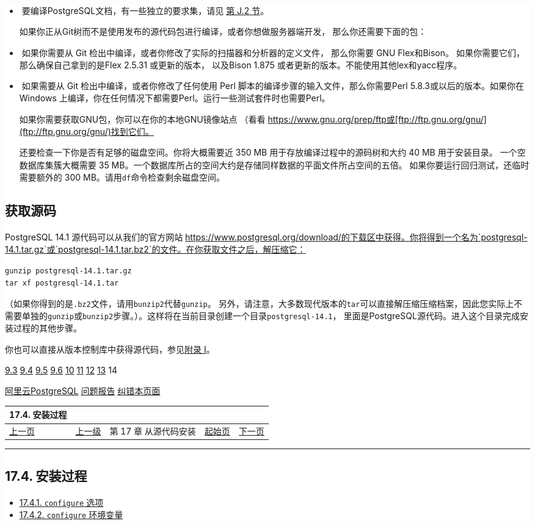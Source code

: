 - ​      要编译PostgreSQL文档，有一些独立的要求集，请见      [第 J.2 节](http://www.postgres.cn/docs/14/docguide-toolsets.html)。     

  

   如果你正从Git树而不是使用发布的源代码包进行编译，或者你想做服务器端开发， 那么你还需要下面的包：    

- ​                               如果你需要从 Git 检出中编译，或者你修改了实际的扫描器和分析器的定义文件， 那么你需要 GNU Flex和Bison。 如果你需要它们，那么确保自己拿到的是Flex 2.5.31 或更新的版本， 以及Bison 1.875 或者更新的版本。不能使用其他lex和yacc程序。     
- ​             如果需要从 Git 检出中编译，或者你修改了任何使用 Perl 脚本的编译步骤的输入文件，那么你需要Perl 5.8.3或以后的版本。如果你在 Windows 上编译，你在任何情况下都需要Perl。运行一些测试套件时也需要Perl。     

  

   如果你需要获取GNU包，你可以在你的本地GNU镜像站点 （看看 https://www.gnu.org/prep/ftp或[ftp://ftp.gnu.org/gnu/](ftp://ftp.gnu.org/gnu/)找到它们。  

   还要检查一下你是否有足够的磁盘空间。你将大概需要近 350 MB 用于存放编译过程中的源码树和大约 40 MB 用于安装目录。   一个空数据库集簇大概需要 35 MB。一个数据库所占的空间大约是存储同样数据的平面文件所占空间的五倍。   如果你要运行回归测试，还临时需要额外的 300 MB。请用`df`命令检查剩余磁盘空间。  

##  获取源码

   PostgreSQL 14.1 源代码可以从我们的官方网站 https://www.postgresql.org/download/的下载区中获得。你将得到一个名为`postgresql-14.1.tar.gz`或`postgresql-14.1.tar.bz2`的文件。在你获取文件之后，解压缩它：

```
gunzip postgresql-14.1.tar.gz
tar xf postgresql-14.1.tar
```

   （如果你得到的是`.bz2`文件，请用`bunzip2`代替`gunzip`。   另外，请注意，大多数现代版本的`tar`可以直接解压缩压缩档案，因此您实际上不需要单独的`gunzip`或`bunzip2`步骤。）。这样将在当前目录创建一个目录`postgresql-14.1`， 里面是PostgreSQL源代码。进入这个目录完成安装过程的其他步骤。  

   你也可以直接从版本控制库中获得源代码，参见[附录 I](http://www.postgres.cn/docs/14/sourcerepo.html)。  

[9.3](http://www.postgres.cn/docs/9.3/install-procedure.html) [9.4](http://www.postgres.cn/docs/9.4/install-procedure.html) [9.5](http://www.postgres.cn/docs/9.5/install-procedure.html) [9.6](http://www.postgres.cn/docs/9.6/install-procedure.html) [10](http://www.postgres.cn/docs/10/install-procedure.html) [11](http://www.postgres.cn/docs/11/install-procedure.html) [12](http://www.postgres.cn/docs/12/install-procedure.html) [13](http://www.postgres.cn/docs/13/install-procedure.html) 14

[阿里云PostgreSQL](https://www.aliyun.com/product/rds/postgresql) [问题报告](https://github.com/postgres-cn/pgdoc-cn/issues/new) [纠错本页面](https://github.com/postgres-cn/pgdoc-cn/edit/14/postgresql/doc/src/sgml/installation.sgml)



| 17.4. 安装过程                                               |                                                            |                       |                                                     |                                                            |
| ------------------------------------------------------------ | ---------------------------------------------------------- | --------------------- | --------------------------------------------------- | ---------------------------------------------------------- |
| [上一页](http://www.postgres.cn/docs/14/install-getsource.html) | [上一级](http://www.postgres.cn/docs/14/installation.html) | 第 17 章 从源代码安装 | [起始页](http://www.postgres.cn/docs/14/index.html) | [下一页](http://www.postgres.cn/docs/14/install-post.html) |

------

## 17.4. 安装过程

- [17.4.1. `configure` 选项](http://www.postgres.cn/docs/14/install-procedure.html#CONFIGURE-OPTIONS)
- [17.4.2. `configure` 环境变量](http://www.postgres.cn/docs/14/install-procedure.html#CONFIGURE-ENVVARS)
